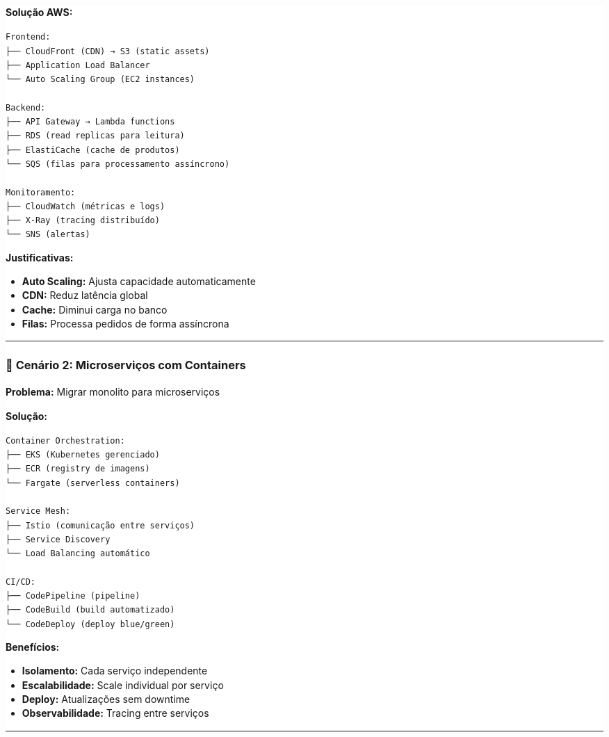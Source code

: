 **Solução AWS:**

```
Frontend:
├── CloudFront (CDN) → S3 (static assets)
├── Application Load Balancer
└── Auto Scaling Group (EC2 instances)

Backend:
├── API Gateway → Lambda functions
├── RDS (read replicas para leitura)
├── ElastiCache (cache de produtos)
└── SQS (filas para processamento assíncrono)

Monitoramento:
├── CloudWatch (métricas e logs)
├── X-Ray (tracing distribuído)
└── SNS (alertas)
```

**Justificativas:**

- **Auto Scaling:** Ajusta capacidade automaticamente
- **CDN:** Reduz latência global
- **Cache:** Diminui carga no banco
- **Filas:** Processa pedidos de forma assíncrona

---

### 🔸 **Cenário 2: Microserviços com Containers**

**Problema:** Migrar monolito para microserviços

**Solução:**

```
Container Orchestration:
├── EKS (Kubernetes gerenciado)
├── ECR (registry de imagens)
└── Fargate (serverless containers)

Service Mesh:
├── Istio (comunicação entre serviços)
├── Service Discovery
└── Load Balancing automático

CI/CD:
├── CodePipeline (pipeline)
├── CodeBuild (build automatizado)
└── CodeDeploy (deploy blue/green)
```

**Benefícios:**

- **Isolamento:** Cada serviço independente
- **Escalabilidade:** Scale individual por serviço
- **Deploy:** Atualizações sem downtime
- **Observabilidade:** Tracing entre serviços

---